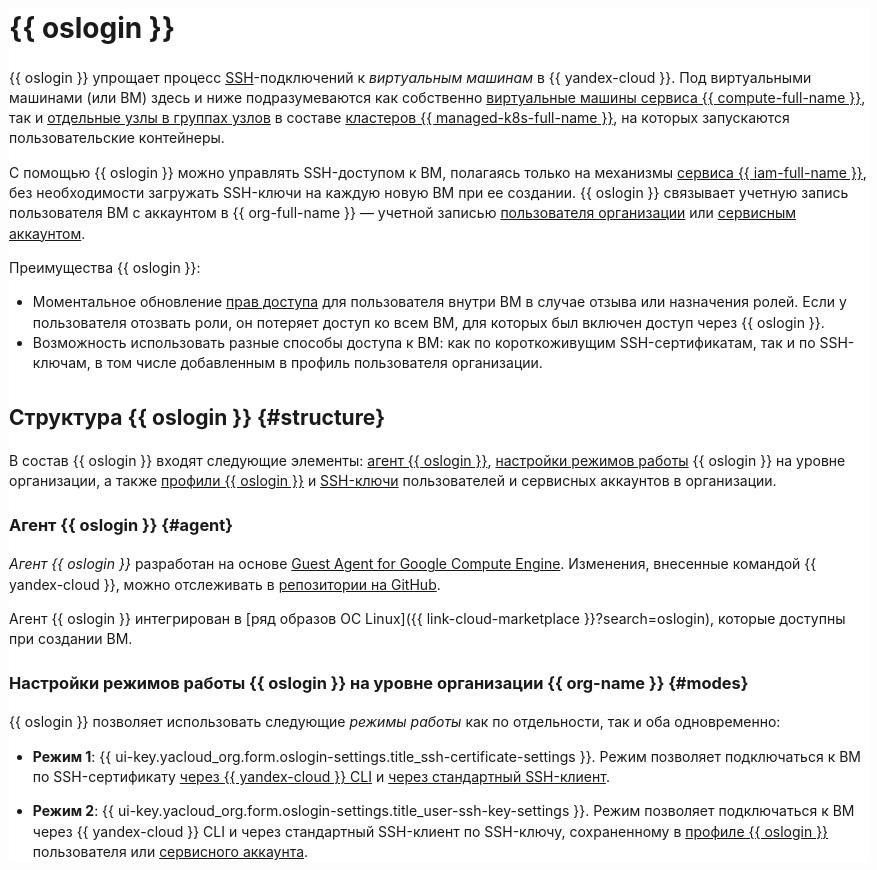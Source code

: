 # {{ oslogin }}

{{ oslogin }} упрощает процесс [SSH](../../glossary/ssh-keygen.md)-подключений к _виртуальным машинам_ в {{ yandex-cloud }}. Под виртуальными машинами (или ВМ) здесь и ниже подразумеваются как собственно [виртуальные машины сервиса {{ compute-full-name }}](../../compute/concepts/vm.md#project), так и [отдельные узлы в группах узлов](../../managed-kubernetes/concepts/index.md#node-group) в составе [кластеров {{ managed-k8s-full-name }}](../../managed-kubernetes/concepts/index.md#kubernetes-cluster), на которых запускаются пользовательские контейнеры.

С помощью {{ oslogin }} можно управлять SSH-доступом к ВМ, полагаясь только на механизмы [сервиса {{ iam-full-name }}](../../iam/concepts/index.md), без необходимости загружать SSH-ключи на каждую новую ВМ при ее создании. {{ oslogin }} связывает учетную запись пользователя ВМ с аккаунтом в {{ org-full-name }} — учетной записью [пользователя организации](../../organization/concepts/membership.md) или [сервисным аккаунтом](../../iam/concepts/users/service-accounts.md).

Преимущества {{ oslogin }}:

* Моментальное обновление [прав доступа](../../iam/concepts/access-control/roles.md) для пользователя внутри ВМ в случае отзыва или назначения ролей. Если у пользователя отозвать роли, он потеряет доступ ко всем ВМ, для которых был включен доступ через {{ oslogin }}.
* Возможность использовать разные способы доступа к ВМ: как по короткоживущим SSH-сертификатам, так и по SSH-ключам, в том числе добавленным в профиль пользователя организации.

## Структура {{ oslogin }} {#structure}

В состав {{ oslogin }} входят следующие элементы: [агент {{ oslogin }}](#agent), [настройки режимов работы](#modes) {{ oslogin }} на уровне организации, а также [профили {{ oslogin }}](#os-login-profiles) и [SSH-ключи](#ssh-keys) пользователей и сервисных аккаунтов в организации.

### Агент {{ oslogin }} {#agent}

_Агент {{ oslogin }}_ разработан на основе [Guest Agent for Google Compute Engine](https://github.com/GoogleCloudPlatform/guest-agent). Изменения, внесенные командой {{ yandex-cloud }}, можно отслеживать в [репозитории на GitHub](https://github.com/yandex-cloud/yandex-cloud-guest-agent).

Агент {{ oslogin }} интегрирован в [ряд образов ОС Linux]({{ link-cloud-marketplace }}?search=oslogin), которые доступны при создании ВМ.

### Настройки режимов работы {{ oslogin }} на уровне организации {{ org-name }} {#modes}

{{ oslogin }} позволяет использовать следующие _режимы работы_ как по отдельности, так и оба одновременно:

* **Режим 1**: {{ ui-key.yacloud_org.form.oslogin-settings.title_ssh-certificate-settings }}.
    Режим позволяет подключаться к ВМ по SSH-сертификату [через {{ yandex-cloud }} CLI](../../compute/operations/vm-connect/os-login.md#connect-with-yc-cli) и [через стандартный SSH-клиент](../../compute/operations/vm-connect/os-login.md#connect-with-ssh-client).

* **Режим 2**: {{ ui-key.yacloud_org.form.oslogin-settings.title_user-ssh-key-settings }}.
    Режим позволяет подключаться к ВМ через {{ yandex-cloud }} CLI и через стандартный SSH-клиент по SSH-ключу, сохраненному в [профиле {{ oslogin }}](../concepts/os-login.md#os-login-profiles) пользователя или [сервисного аккаунта](../../iam/concepts/users/service-accounts.md).

